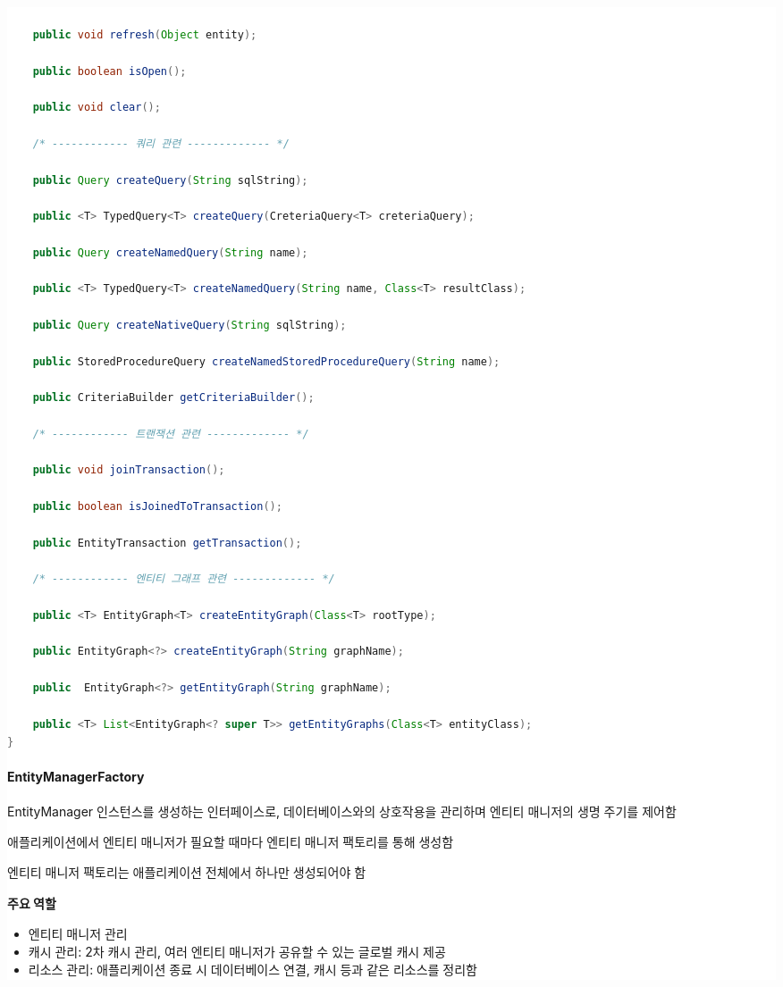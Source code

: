 ```java
    
    public void refresh(Object entity);

    public boolean isOpen();
    
    public void clear();
    
    /* ------------ 쿼리 관련 ------------- */
    
    public Query createQuery(String sqlString);
    
    public <T> TypedQuery<T> createQuery(CreteriaQuery<T> creteriaQuery);
    
    public Query createNamedQuery(String name);
    
    public <T> TypedQuery<T> createNamedQuery(String name, Class<T> resultClass);
    
    public Query createNativeQuery(String sqlString);

    public StoredProcedureQuery createNamedStoredProcedureQuery(String name);

    public CriteriaBuilder getCriteriaBuilder();

    /* ------------ 트랜잭션 관련 ------------- */
  
    public void joinTransaction();
    
    public boolean isJoinedToTransaction();
    
    public EntityTransaction getTransaction();

    /* ------------ 엔티티 그래프 관련 ------------- */
      
    public <T> EntityGraph<T> createEntityGraph(Class<T> rootType);

    public EntityGraph<?> createEntityGraph(String graphName);

    public  EntityGraph<?> getEntityGraph(String graphName);

    public <T> List<EntityGraph<? super T>> getEntityGraphs(Class<T> entityClass);
}
```

#### EntityManagerFactory

EntityManager 인스턴스를 생성하는 인터페이스로, 데이터베이스와의 상호작용을 관리하며 엔티티 매니저의 생명 주기를 제어함

애플리케이션에서 엔티티 매니저가 필요할 때마다 엔티티 매니저 팩토리를 통해 생성함

엔티티 매니저 팩토리는 애플리케이션 전체에서 하나만 생성되어야 함

**주요 역할**
- 엔티티 매니저 관리
- 캐시 관리: 2차 캐시 관리, 여러 엔티티 매니저가 공유할 수 있는 글로벌 캐시 제공
- 리소스 관리: 애플리케이션 종료 시 데이터베이스 연결, 캐시 등과 같은 리소스를 정리함
